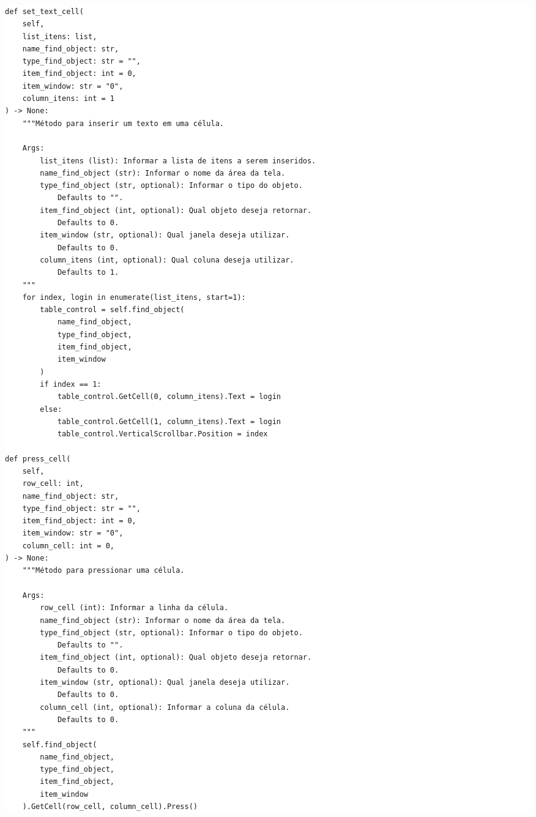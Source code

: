     def set_text_cell(
        self,
        list_itens: list,
        name_find_object: str,
        type_find_object: str = "",
        item_find_object: int = 0,
        item_window: str = "0",
        column_itens: int = 1
    ) -> None:
        """Método para inserir um texto em uma célula.

        Args:
            list_itens (list): Informar a lista de itens a serem inseridos.
            name_find_object (str): Informar o nome da área da tela.
            type_find_object (str, optional): Informar o tipo do objeto.
                Defaults to "".
            item_find_object (int, optional): Qual objeto deseja retornar.
                Defaults to 0.
            item_window (str, optional): Qual janela deseja utilizar.
                Defaults to 0.
            column_itens (int, optional): Qual coluna deseja utilizar.
                Defaults to 1.
        """
        for index, login in enumerate(list_itens, start=1):
            table_control = self.find_object(
                name_find_object,
                type_find_object,
                item_find_object,
                item_window
            )
            if index == 1:
                table_control.GetCell(0, column_itens).Text = login
            else:
                table_control.GetCell(1, column_itens).Text = login
                table_control.VerticalScrollbar.Position = index

    def press_cell(
        self,
        row_cell: int,
        name_find_object: str,
        type_find_object: str = "",
        item_find_object: int = 0,
        item_window: str = "0",
        column_cell: int = 0,
    ) -> None:
        """Método para pressionar uma célula.

        Args:
            row_cell (int): Informar a linha da célula.
            name_find_object (str): Informar o nome da área da tela.
            type_find_object (str, optional): Informar o tipo do objeto.
                Defaults to "".
            item_find_object (int, optional): Qual objeto deseja retornar.
                Defaults to 0.
            item_window (str, optional): Qual janela deseja utilizar.
                Defaults to 0.
            column_cell (int, optional): Informar a coluna da célula.
                Defaults to 0.
        """
        self.find_object(
            name_find_object,
            type_find_object,
            item_find_object,
            item_window
        ).GetCell(row_cell, column_cell).Press()